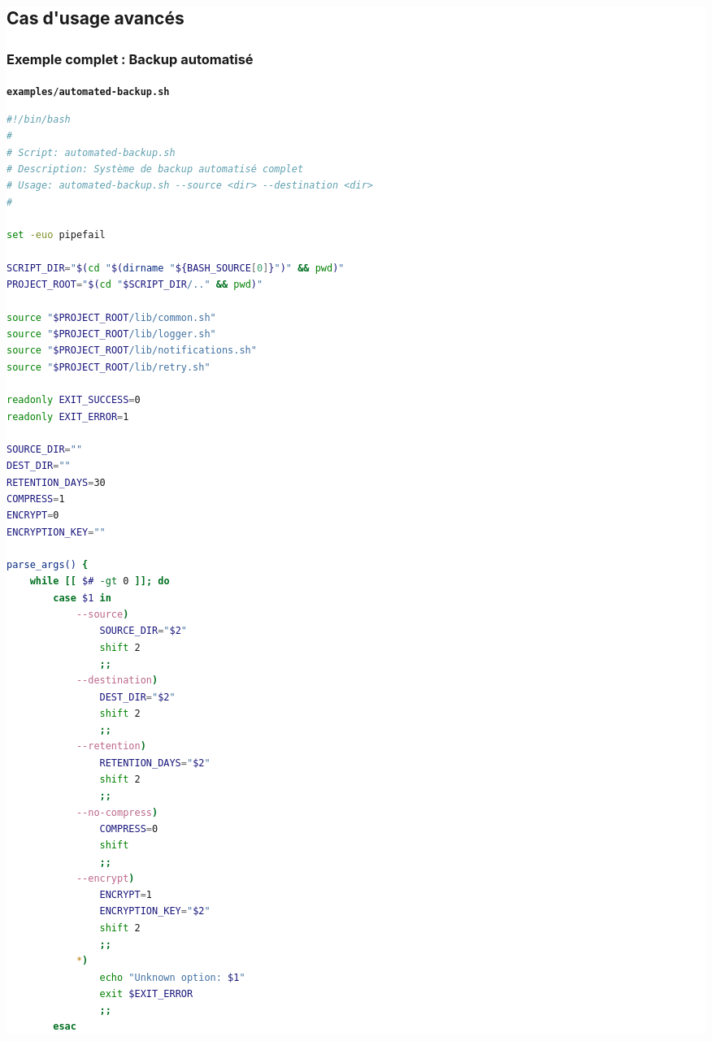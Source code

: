 
## Cas d'usage avancés

### Exemple complet : Backup automatisé

**`examples/automated-backup.sh`**

```bash
#!/bin/bash
#
# Script: automated-backup.sh
# Description: Système de backup automatisé complet
# Usage: automated-backup.sh --source <dir> --destination <dir>
#

set -euo pipefail

SCRIPT_DIR="$(cd "$(dirname "${BASH_SOURCE[0]}")" && pwd)"
PROJECT_ROOT="$(cd "$SCRIPT_DIR/.." && pwd)"

source "$PROJECT_ROOT/lib/common.sh"
source "$PROJECT_ROOT/lib/logger.sh"
source "$PROJECT_ROOT/lib/notifications.sh"
source "$PROJECT_ROOT/lib/retry.sh"

readonly EXIT_SUCCESS=0
readonly EXIT_ERROR=1

SOURCE_DIR=""
DEST_DIR=""
RETENTION_DAYS=30
COMPRESS=1
ENCRYPT=0
ENCRYPTION_KEY=""

parse_args() {
    while [[ $# -gt 0 ]]; do
        case $1 in
            --source)
                SOURCE_DIR="$2"
                shift 2
                ;;
            --destination)
                DEST_DIR="$2"
                shift 2
                ;;
            --retention)
                RETENTION_DAYS="$2"
                shift 2
                ;;
            --no-compress)
                COMPRESS=0
                shift
                ;;
            --encrypt)
                ENCRYPT=1
                ENCRYPTION_KEY="$2"
                shift 2
                ;;
            *)
                echo "Unknown option: $1"
                exit $EXIT_ERROR
                ;;
        esac
```